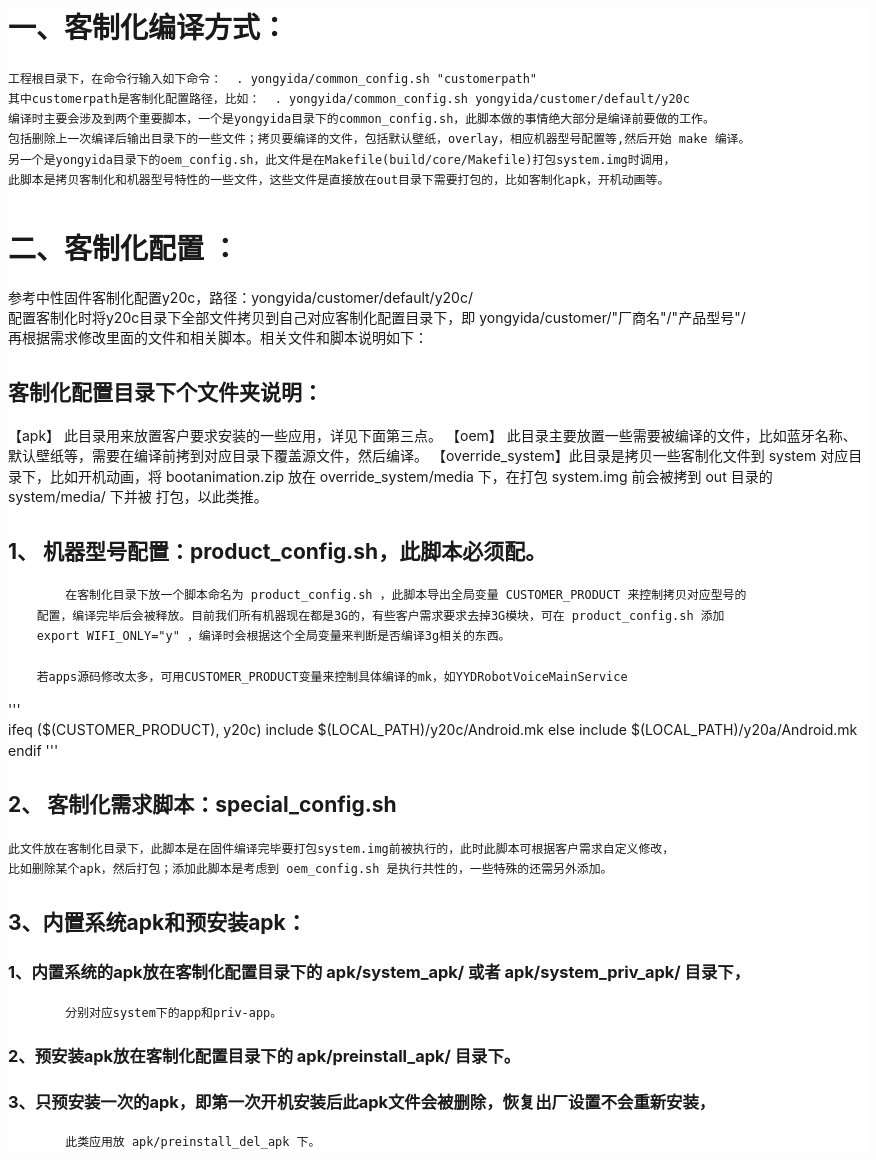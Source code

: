 
一、客制化编译方式：
========================
	工程根目录下，在命令行输入如下命令：  . yongyida/common_config.sh "customerpath"                        
	其中customerpath是客制化配置路径，比如：  . yongyida/common_config.sh yongyida/customer/default/y20c    
	编译时主要会涉及到两个重要脚本，一个是yongyida目录下的common_config.sh，此脚本做的事情绝大部分是编译前要做的工作。      	 
	包括删除上一次编译后输出目录下的一些文件；拷贝要编译的文件，包括默认壁纸，overlay，相应机器型号配置等,然后开始 make 编译。     
	另一个是yongyida目录下的oem_config.sh，此文件是在Makefile(build/core/Makefile)打包system.img时调用，        		 
	此脚本是拷贝客制化和机器型号特性的一些文件，这些文件是直接放在out目录下需要打包的，比如客制化apk，开机动画等。		 
	
二、客制化配置  ：
========================
参考中性固件客制化配置y20c，路径：yongyida/customer/default/y20c/	 
配置客制化时将y20c目录下全部文件拷贝到自己对应客制化配置目录下，即 yongyida/customer/"厂商名"/"产品型号"/		
再根据需求修改里面的文件和相关脚本。相关文件和脚本说明如下：	 
	
## 客制化配置目录下个文件夹说明：
【apk】 此目录用来放置客户要求安装的一些应用，详见下面第三点。
【oem】 此目录主要放置一些需要被编译的文件，比如蓝牙名称、默认壁纸等，需要在编译前拷到对应目录下覆盖源文件，然后编译。
【override_system】此目录是拷贝一些客制化文件到 system 对应目录下，比如开机动画，将 bootanimation.zip 放在
				   override_system/media 下，在打包 system.img 前会被拷到 out 目录的 system/media/ 下并被
				   打包，以此类推。
				  
## 1、 机器型号配置：product_config.sh，此脚本必须配。
			在客制化目录下放一个脚本命名为 product_config.sh ，此脚本导出全局变量 CUSTOMER_PRODUCT 来控制拷贝对应型号的	 
		配置，编译完毕后会被释放。目前我们所有机器现在都是3G的，有些客户需求要求去掉3G模块，可在 product_config.sh 添加	 
		export WIFI_ONLY="y" ，编译时会根据这个全局变量来判断是否编译3g相关的东西。	 
		
		若apps源码修改太多，可用CUSTOMER_PRODUCT变量来控制具体编译的mk，如YYDRobotVoiceMainService	 
'''		
		ifeq ($(CUSTOMER_PRODUCT), y20c)
			include $(LOCAL_PATH)/y20c/Android.mk
		else
			include $(LOCAL_PATH)/y20a/Android.mk
		endif
'''	

## 2、 客制化需求脚本：special_config.sh
	此文件放在客制化目录下，此脚本是在固件编译完毕要打包system.img前被执行的，此时此脚本可根据客户需求自定义修改， 
	比如删除某个apk，然后打包；添加此脚本是考虑到 oem_config.sh 是执行共性的，一些特殊的还需另外添加。

## 3、内置系统apk和预安装apk：
### 1、内置系统的apk放在客制化配置目录下的 apk/system_apk/ 或者 apk/system_priv_apk/ 目录下，
			分别对应system下的app和priv-app。
			   
### 2、预安装apk放在客制化配置目录下的 apk/preinstall_apk/ 目录下。
			
### 3、只预安装一次的apk，即第一次开机安装后此apk文件会被删除，恢复出厂设置不会重新安装，
			此类应用放 apk/preinstall_del_apk 下。
			